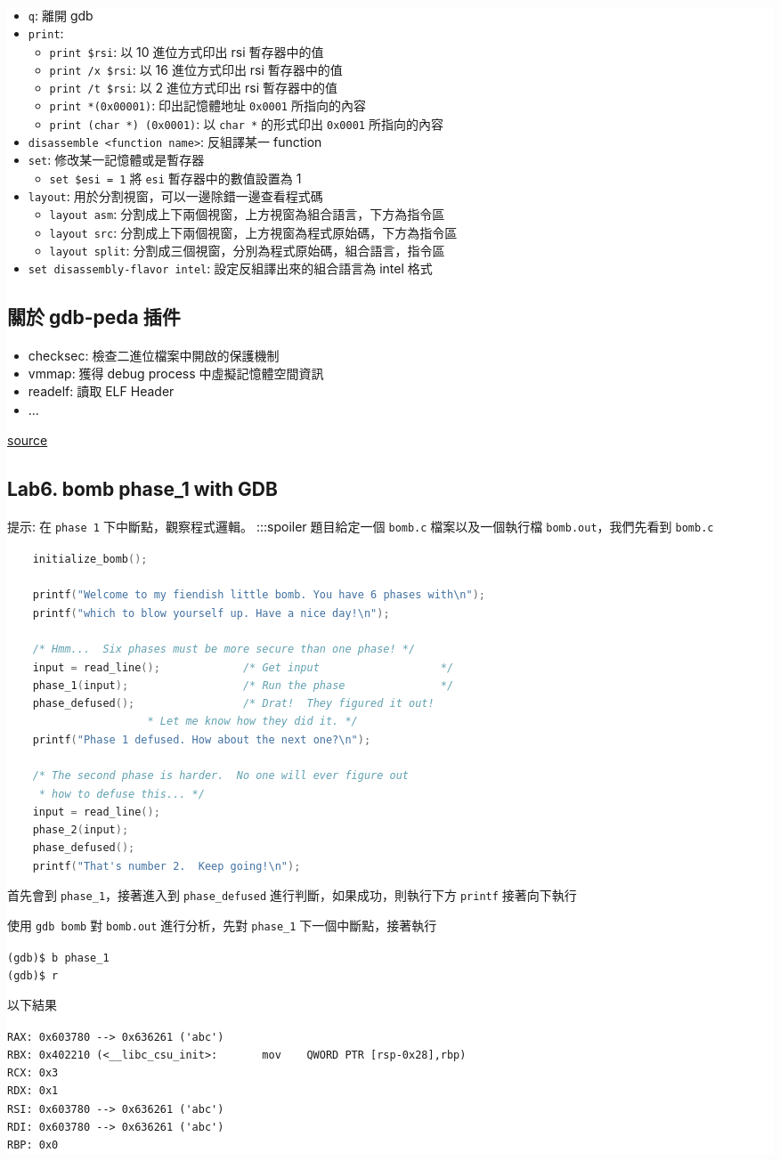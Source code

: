 - `q`: 離開 gdb
- `print`:
    - `print $rsi`: 以 10 進位方式印出 rsi 暫存器中的值
    - `print /x $rsi`: 以 16 進位方式印出 rsi 暫存器中的值
    - `print /t $rsi`: 以 2 進位方式印出 rsi 暫存器中的值
    - `print *(0x00001)`: 印出記憶體地址 `0x0001` 所指向的內容
    - `print (char *) (0x0001)`: 以 `char *` 的形式印出 `0x0001` 所指向的內容
- `disassemble <function name>`: 反組譯某一 function
- `set`: 修改某一記憶體或是暫存器
    - `set $esi = 1` 將 `esi` 暫存器中的數值設置為 1
- `layout`: 用於分割視窗，可以一邊除錯一邊查看程式碼
    - `layout asm`: 分割成上下兩個視窗，上方視窗為組合語言，下方為指令區
    - `layout src`: 分割成上下兩個視窗，上方視窗為程式原始碼，下方為指令區
    - `layout split`: 分割成三個視窗，分別為程式原始碼，組合語言，指令區
- `set disassembly-flavor intel`: 設定反組譯出來的組合語言為 intel 格式

## 關於 gdb-peda 插件
- checksec: 檢查二進位檔案中開啟的保護機制
- vmmap: 獲得 debug process 中虛擬記憶體空間資訊
- readelf: 讀取 ELF Header
- ...

[source](https://github.com/longld/peda)
## Lab6. bomb phase_1 with GDB
提示: 在 `phase 1` 下中斷點，觀察程式邏輯。
:::spoiler
題目給定一個 `bomb.c` 檔案以及一個執行檔 `bomb.out`，我們先看到 `bomb.c`

```c
    initialize_bomb();

    printf("Welcome to my fiendish little bomb. You have 6 phases with\n");
    printf("which to blow yourself up. Have a nice day!\n");

    /* Hmm...  Six phases must be more secure than one phase! */
    input = read_line();             /* Get input                   */
    phase_1(input);                  /* Run the phase               */
    phase_defused();                 /* Drat!  They figured it out!
				      * Let me know how they did it. */
    printf("Phase 1 defused. How about the next one?\n");

    /* The second phase is harder.  No one will ever figure out
     * how to defuse this... */
    input = read_line();
    phase_2(input);
    phase_defused();
    printf("That's number 2.  Keep going!\n");
```
首先會到 `phase_1`，接著進入到 `phase_defused` 進行判斷，如果成功，則執行下方 `printf` 接著向下執行

使用 `gdb bomb` 對 `bomb.out` 進行分析，先對 `phase_1` 下一個中斷點，接著執行
```
(gdb)$ b phase_1
(gdb)$ r
```
以下結果
```
RAX: 0x603780 --> 0x636261 ('abc')
RBX: 0x402210 (<__libc_csu_init>:       mov    QWORD PTR [rsp-0x28],rbp)
RCX: 0x3
RDX: 0x1
RSI: 0x603780 --> 0x636261 ('abc')
RDI: 0x603780 --> 0x636261 ('abc')
RBP: 0x0
```